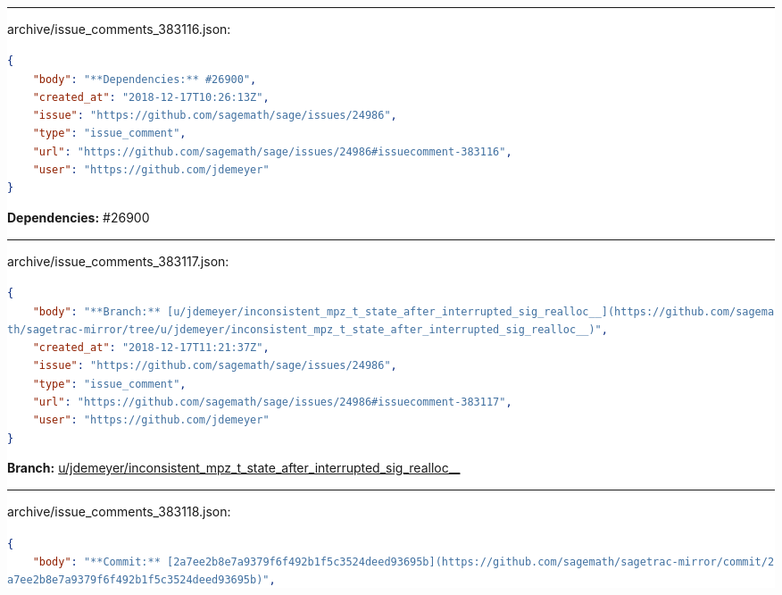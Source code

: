 


---

archive/issue_comments_383116.json:
```json
{
    "body": "**Dependencies:** #26900",
    "created_at": "2018-12-17T10:26:13Z",
    "issue": "https://github.com/sagemath/sage/issues/24986",
    "type": "issue_comment",
    "url": "https://github.com/sagemath/sage/issues/24986#issuecomment-383116",
    "user": "https://github.com/jdemeyer"
}
```

**Dependencies:** #26900



---

archive/issue_comments_383117.json:
```json
{
    "body": "**Branch:** [u/jdemeyer/inconsistent_mpz_t_state_after_interrupted_sig_realloc__](https://github.com/sagemath/sagetrac-mirror/tree/u/jdemeyer/inconsistent_mpz_t_state_after_interrupted_sig_realloc__)",
    "created_at": "2018-12-17T11:21:37Z",
    "issue": "https://github.com/sagemath/sage/issues/24986",
    "type": "issue_comment",
    "url": "https://github.com/sagemath/sage/issues/24986#issuecomment-383117",
    "user": "https://github.com/jdemeyer"
}
```

**Branch:** [u/jdemeyer/inconsistent_mpz_t_state_after_interrupted_sig_realloc__](https://github.com/sagemath/sagetrac-mirror/tree/u/jdemeyer/inconsistent_mpz_t_state_after_interrupted_sig_realloc__)



---

archive/issue_comments_383118.json:
```json
{
    "body": "**Commit:** [2a7ee2b8e7a9379f6f492b1f5c3524deed93695b](https://github.com/sagemath/sagetrac-mirror/commit/2a7ee2b8e7a9379f6f492b1f5c3524deed93695b)",
